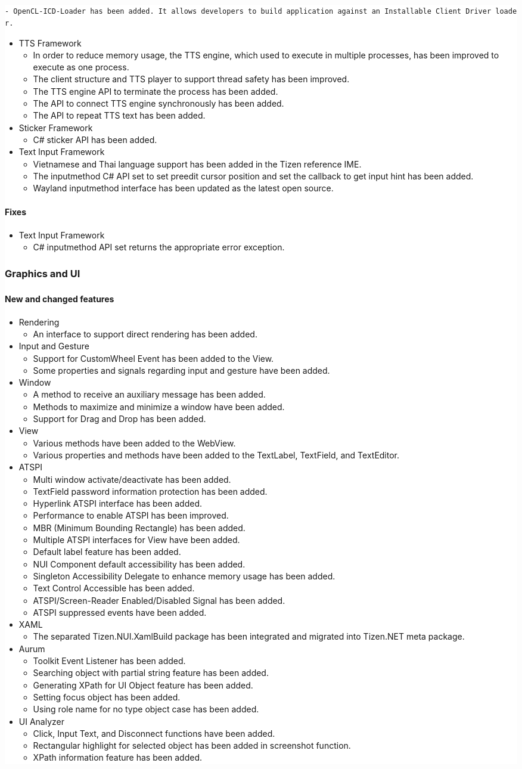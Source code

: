     - OpenCL-ICD-Loader has been added. It allows developers to build application against an Installable Client Driver loader.
- TTS Framework
  - In order to reduce memory usage, the TTS engine, which used to execute in multiple processes, has been improved to execute as one process.
  - The client structure and TTS player to support thread safety has been improved.
  - The TTS engine API to terminate the process has been added.
  - The API to connect TTS engine synchronously has been added.
  - The API to repeat TTS text has been added.
- Sticker Framework
  - C# sticker API has been added.
- Text Input Framework
  - Vietnamese and Thai language support has been added in the Tizen reference IME.
  - The inputmethod C# API set to set preedit cursor position and set the callback to get input hint has been added.
  - Wayland inputmethod interface has been updated as the latest open source.

#### Fixes

- Text Input Framework
  - C# inputmethod API set returns the appropriate error exception.


### Graphics and UI

#### New and changed features

- Rendering
  - An interface to support direct rendering has been added.
- Input and Gesture
  - Support for CustomWheel Event has been added to the View.
  - Some properties and signals regarding input and gesture have been added.
- Window
  - A method to receive an auxiliary message has been added.
  - Methods to maximize and minimize a window have been added.
  - Support for Drag and Drop has been added.
- View
  - Various methods have been added to the WebView.
  - Various properties and methods have been added to the TextLabel, TextField, and TextEditor.
- ATSPI
  - Multi window activate/deactivate has been added.
  - TextField password information protection has been added.
  - Hyperlink ATSPI interface has been added.
  - Performance to enable ATSPI has been improved.
  - MBR (Minimum Bounding Rectangle) has been added.
  - Multiple ATSPI interfaces for View have been added.
  - Default label feature has been added.
  - NUI Component default accessibility has been added.
  - Singleton Accessibility Delegate to enhance memory usage has been added.
  - Text Control Accessible has been added.
  - ATSPI/Screen-Reader Enabled/Disabled Signal has been added.
  - ATSPI suppressed events have been added.
- XAML
  - The separated Tizen.NUI.XamlBuild package has been integrated and migrated into Tizen.NET meta package.
- Aurum
  - Toolkit Event Listener has been added.
  - Searching object with partial string feature has been added.
  - Generating XPath for UI Object feature has been added.
  - Setting focus object has been added.
  - Using role name for no type object case has been added.
- UI Analyzer
  - Click, Input Text, and Disconnect functions have been added.
  - Rectangular highlight for selected object has been added in screenshot function.
  - XPath information feature has been added.